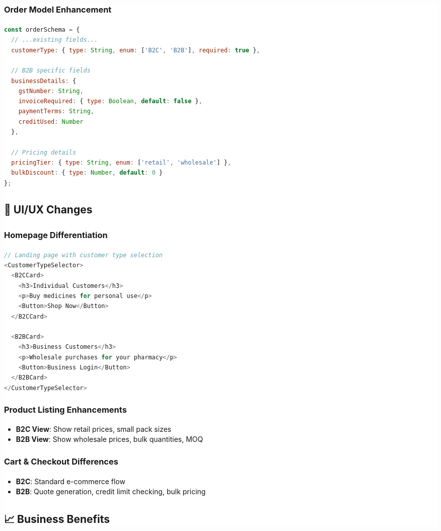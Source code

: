 ### **Order Model Enhancement**
```javascript
const orderSchema = {
  // ...existing fields...
  customerType: { type: String, enum: ['B2C', 'B2B'], required: true },
  
  // B2B specific fields
  businessDetails: {
    gstNumber: String,
    invoiceRequired: { type: Boolean, default: false },
    paymentTerms: String,
    creditUsed: Number
  },
  
  // Pricing details
  pricingTier: { type: String, enum: ['retail', 'wholesale'] },
  bulkDiscount: { type: Number, default: 0 }
};
```

## 🎨 **UI/UX Changes**

### **Homepage Differentiation**
```typescript
// Landing page with customer type selection
<CustomerTypeSelector>
  <B2CCard>
    <h3>Individual Customers</h3>
    <p>Buy medicines for personal use</p>
    <Button>Shop Now</Button>
  </B2CCard>
  
  <B2BCard>
    <h3>Business Customers</h3>
    <p>Wholesale purchases for your pharmacy</p>
    <Button>Business Login</Button>
  </B2BCard>
</CustomerTypeSelector>
```

### **Product Listing Enhancements**
- **B2C View**: Show retail prices, small pack sizes
- **B2B View**: Show wholesale prices, bulk quantities, MOQ

### **Cart & Checkout Differences**
- **B2C**: Standard e-commerce flow
- **B2B**: Quote generation, credit limit checking, bulk pricing

## 📈 **Business Benefits**
